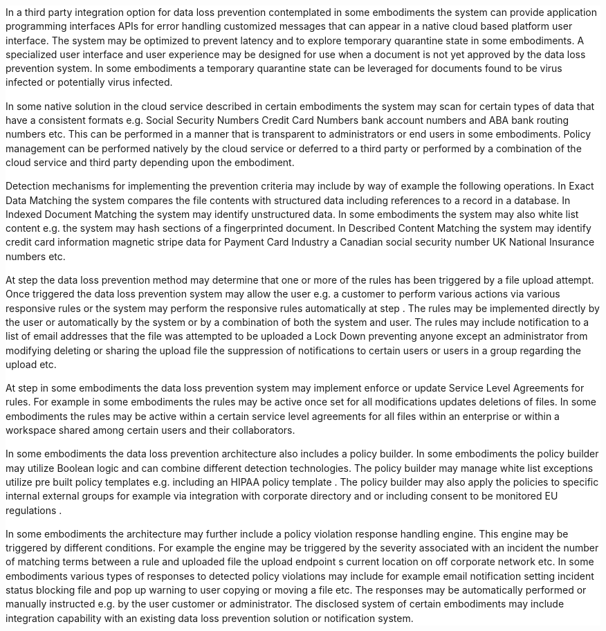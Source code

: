 In a third party integration option for data loss prevention contemplated in some embodiments the system can provide application programming interfaces APIs for error handling customized messages that can appear in a native cloud based platform user interface. The system may be optimized to prevent latency and to explore temporary quarantine state in some embodiments. A specialized user interface and user experience may be designed for use when a document is not yet approved by the data loss prevention system. In some embodiments a temporary quarantine state can be leveraged for documents found to be virus infected or potentially virus infected.

In some native solution in the cloud service described in certain embodiments the system may scan for certain types of data that have a consistent formats e.g. Social Security Numbers Credit Card Numbers bank account numbers and ABA bank routing numbers etc. This can be performed in a manner that is transparent to administrators or end users in some embodiments. Policy management can be performed natively by the cloud service or deferred to a third party or performed by a combination of the cloud service and third party depending upon the embodiment.

Detection mechanisms for implementing the prevention criteria may include by way of example the following operations. In Exact Data Matching the system compares the file contents with structured data including references to a record in a database. In Indexed Document Matching the system may identify unstructured data. In some embodiments the system may also white list content e.g. the system may hash sections of a fingerprinted document. In Described Content Matching the system may identify credit card information magnetic stripe data for Payment Card Industry a Canadian social security number UK National Insurance numbers etc.

At step the data loss prevention method may determine that one or more of the rules has been triggered by a file upload attempt. Once triggered the data loss prevention system may allow the user e.g. a customer to perform various actions via various responsive rules or the system may perform the responsive rules automatically at step . The rules may be implemented directly by the user or automatically by the system or by a combination of both the system and user. The rules may include notification to a list of email addresses that the file was attempted to be uploaded a Lock Down preventing anyone except an administrator from modifying deleting or sharing the upload file the suppression of notifications to certain users or users in a group regarding the upload etc.

At step in some embodiments the data loss prevention system may implement enforce or update Service Level Agreements for rules. For example in some embodiments the rules may be active once set for all modifications updates deletions of files. In some embodiments the rules may be active within a certain service level agreements for all files within an enterprise or within a workspace shared among certain users and their collaborators.

In some embodiments the data loss prevention architecture also includes a policy builder. In some embodiments the policy builder may utilize Boolean logic and can combine different detection technologies. The policy builder may manage white list exceptions utilize pre built policy templates e.g. including an HIPAA policy template . The policy builder may also apply the policies to specific internal external groups for example via integration with corporate directory and or including consent to be monitored EU regulations .

In some embodiments the architecture may further include a policy violation response handling engine. This engine may be triggered by different conditions. For example the engine may be triggered by the severity associated with an incident the number of matching terms between a rule and uploaded file the upload endpoint s current location on off corporate network etc. In some embodiments various types of responses to detected policy violations may include for example email notification setting incident status blocking file and pop up warning to user copying or moving a file etc. The responses may be automatically performed or manually instructed e.g. by the user customer or administrator. The disclosed system of certain embodiments may include integration capability with an existing data loss prevention solution or notification system.
